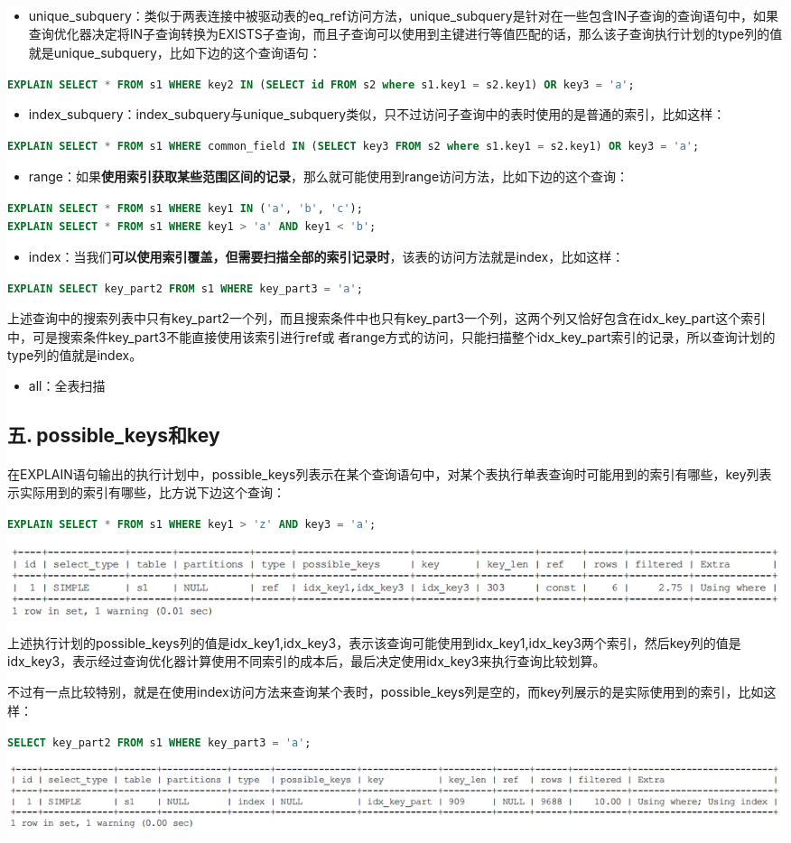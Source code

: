 - unique_subquery：类似于两表连接中被驱动表的eq_ref访问方法，unique_subquery是针对在一些包含IN子查询的查询语句中，如果查询优化器决定将IN子查询转换为EXISTS子查询，而且子查询可以使用到主键进行等值匹配的话，那么该子查询执行计划的type列的值就是unique_subquery，比如下边的这个查询语句：

```sql
EXPLAIN SELECT * FROM s1 WHERE key2 IN (SELECT id FROM s2 where s1.key1 = s2.key1) OR key3 = 'a';
```

- index_subquery：index_subquery与unique_subquery类似，只不过访问子查询中的表时使用的是普通的索引，比如这样：

```sql
EXPLAIN SELECT * FROM s1 WHERE common_field IN (SELECT key3 FROM s2 where s1.key1 = s2.key1) OR key3 = 'a';
```

- range：如果**使用索引获取某些范围区间的记录**，那么就可能使用到range访问方法，比如下边的这个查询：

```sql
EXPLAIN SELECT * FROM s1 WHERE key1 IN ('a', 'b', 'c');
EXPLAIN SELECT * FROM s1 WHERE key1 > 'a' AND key1 < 'b';
```

- index：当我们**可以使用索引覆盖，但需要扫描全部的索引记录时**，该表的访问方法就是index，比如这样：

```sql
EXPLAIN SELECT key_part2 FROM s1 WHERE key_part3 = 'a';
```

上述查询中的搜索列表中只有key_part2一个列，而且搜索条件中也只有key_part3一个列，这两个列又恰好包含在idx_key_part这个索引中，可是搜索条件key_part3不能直接使用该索引进行ref或 者range方式的访问，只能扫描整个idx_key_part索引的记录，所以查询计划的type列的值就是index。

- all：全表扫描

## 五. possible_keys和key

在EXPLAIN语句输出的执行计划中，possible_keys列表示在某个查询语句中，对某个表执行单表查询时可能用到的索引有哪些，key列表示实际用到的索引有哪些，比方说下边这个查询：

```sql
EXPLAIN SELECT * FROM s1 WHERE key1 > 'z' AND key3 = 'a';
```

![](../images/49.png)

上述执行计划的possible_keys列的值是idx_key1,idx_key3，表示该查询可能使用到idx_key1,idx_key3两个索引，然后key列的值是idx_key3，表示经过查询优化器计算使用不同索引的成本后，最后决定使用idx_key3来执行查询比较划算。 

不过有一点比较特别，就是在使用index访问方法来查询某个表时，possible_keys列是空的，而key列展示的是实际使用到的索引，比如这样： 

```sql
SELECT key_part2 FROM s1 WHERE key_part3 = 'a';
```

![](../images/50.png)
